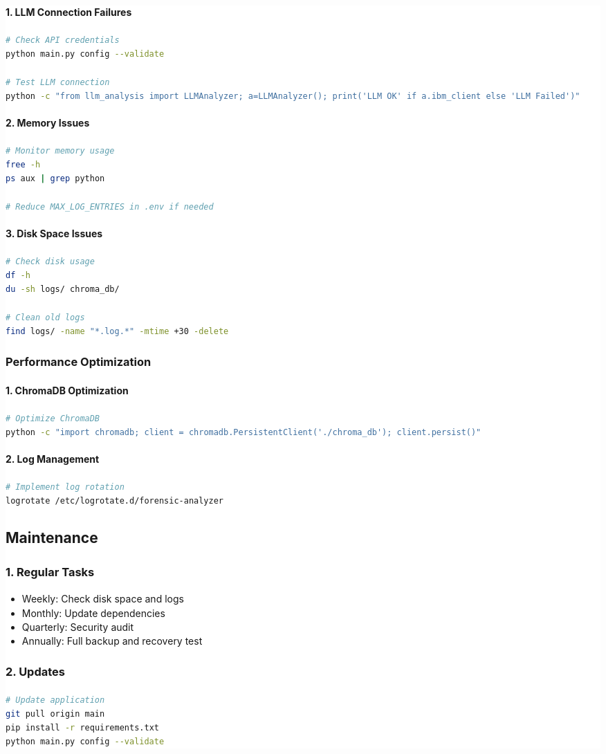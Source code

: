 #### 1. LLM Connection Failures
```bash
# Check API credentials
python main.py config --validate

# Test LLM connection
python -c "from llm_analysis import LLMAnalyzer; a=LLMAnalyzer(); print('LLM OK' if a.ibm_client else 'LLM Failed')"
```

#### 2. Memory Issues
```bash
# Monitor memory usage
free -h
ps aux | grep python

# Reduce MAX_LOG_ENTRIES in .env if needed
```

#### 3. Disk Space Issues
```bash
# Check disk usage
df -h
du -sh logs/ chroma_db/

# Clean old logs
find logs/ -name "*.log.*" -mtime +30 -delete
```

### Performance Optimization

#### 1. ChromaDB Optimization
```bash
# Optimize ChromaDB
python -c "import chromadb; client = chromadb.PersistentClient('./chroma_db'); client.persist()"
```

#### 2. Log Management
```bash
# Implement log rotation
logrotate /etc/logrotate.d/forensic-analyzer
```

## Maintenance

### 1. Regular Tasks
- Weekly: Check disk space and logs
- Monthly: Update dependencies
- Quarterly: Security audit
- Annually: Full backup and recovery test

### 2. Updates
```bash
# Update application
git pull origin main
pip install -r requirements.txt
python main.py config --validate
```

